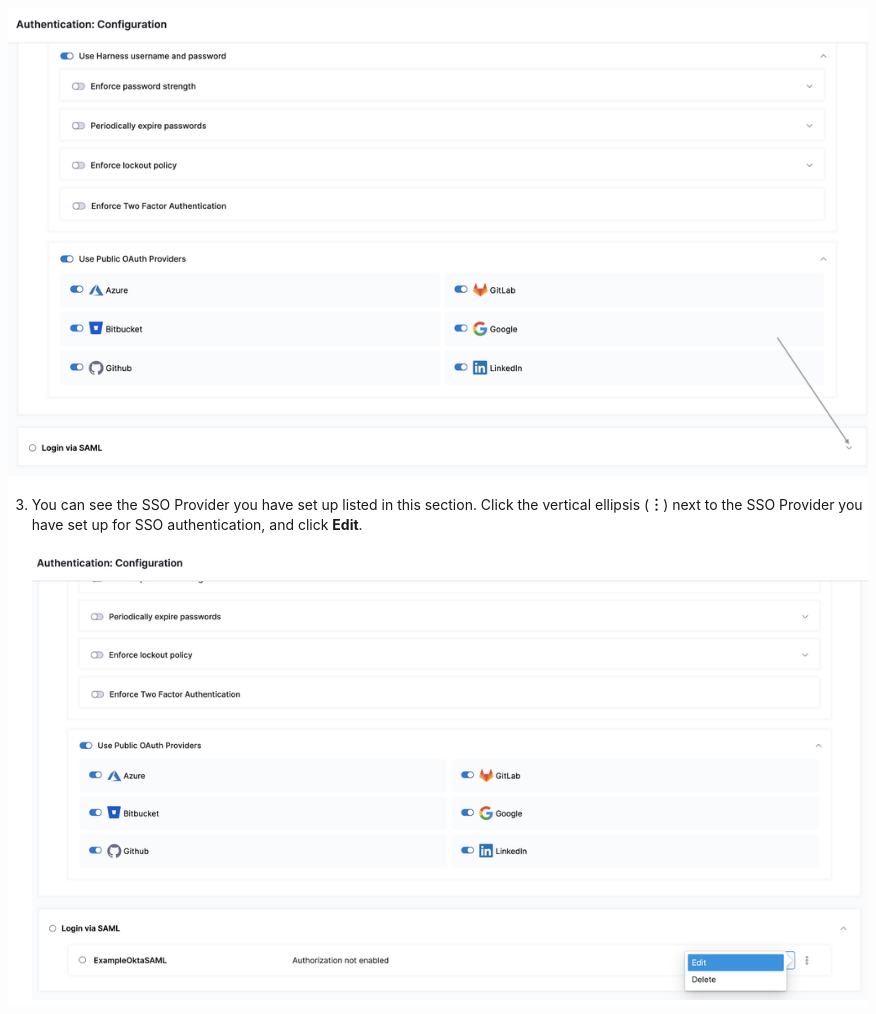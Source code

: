    ![](./static/single-sign-on-saml-109.png)

3. You can see the SSO Provider you have set up listed in this section. Click the vertical ellipsis (**︙**) next to the SSO Provider you have set up for SSO authentication, and click **Edit**.

   ![](./static/single-sign-on-saml-111.png)
